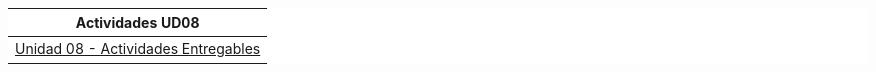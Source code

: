 | Actividades UD08 |
| ------ |
| [Unidad 08 - Actividades Entregables](https://github.com/sergarb1/CursoIntroduccionADocker/raw/main/FuentesCurso/UD%2008.%20Introduccion%20a%20Kubernetes/UD%2008.05%20-%20Actividades%20entregables.pdf) |









